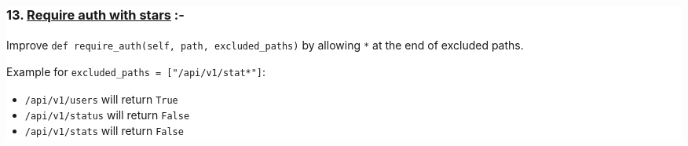 ### 13. [Require auth with stars](./api/v1/auth/basic_auth.py) :-

Improve `def require_auth(self, path, excluded_paths)` by allowing `*` at the end of excluded paths.

Example for `excluded_paths = ["/api/v1/stat*"]`:

- `/api/v1/users` will return `True`
- `/api/v1/status` will return `False`
- `/api/v1/stats` will return `False`
